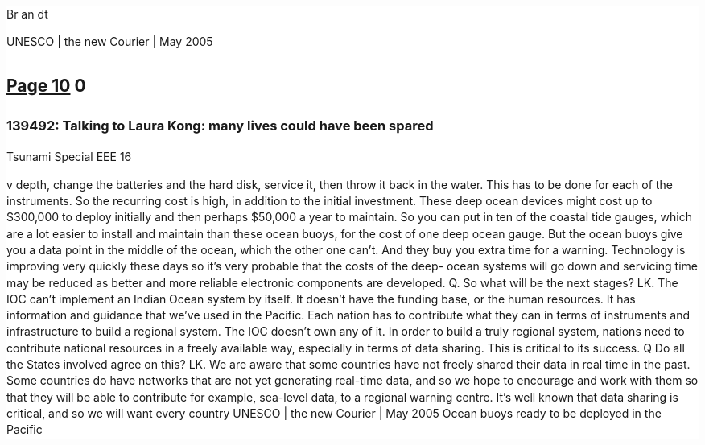 Br
an
dt
 
UNESCO | the new Courier | May 2005

## [Page 10](https://demo.humlab.umu.se/courier/139497eng.pdf#page=10) 0

### 139492: Talking to Laura Kong: many lives could have been spared

Tsunami Special 
EEE 
16 
 
v 
depth, change the batteries and the hard disk, service it, then 
throw it back in the water. This has to be done for each of 
the instruments. So the recurring cost is high, in addition to 
the initial investment. These deep ocean devices might cost 
up to $300,000 to deploy initially and then perhaps $50,000 
a year to maintain. So you can put in ten of the coastal tide 
gauges, which are a lot easier to install and maintain than 
these ocean buoys, for the cost of one deep ocean gauge. But 
the ocean buoys give you a data point in the middle of the 
ocean, which the other one can’t. And they buy you extra 
time for a warning. Technology is improving very quickly 
these days so it’s very probable that the costs of the deep- 
ocean systems will go down and servicing time may be 
reduced as better and more reliable electronic components 
are developed. 
Q. So what will be the next stages? 
LK. The IOC can’t implement an Indian Ocean system 
by itself. It doesn’t have the funding base, or the human 
resources. It has information and guidance that we’ve used 
in the Pacific. Each nation has to contribute what they can 
in terms of instruments and infrastructure to build a regional 
system. The IOC doesn’t own any of it. 
In order to build a truly regional system, nations need 
to contribute national resources in a freely available way, 
especially in terms of data sharing. This is critical to its 
success. 
Q Do all the States involved agree on this? 
LK. We are aware that some countries have not freely 
shared their data in real time in the past. Some countries do 
have networks that are not yet generating real-time data, 
and so we hope to encourage and work with them so that 
they will be able to contribute for example, sea-level 
data, to a regional warning centre. It’s well known that 
data sharing is critical, and so we will want every country 
UNESCO | the new Courier | May 2005 
Ocean buoys ready 
to be deployed in the 
Pacific 
  